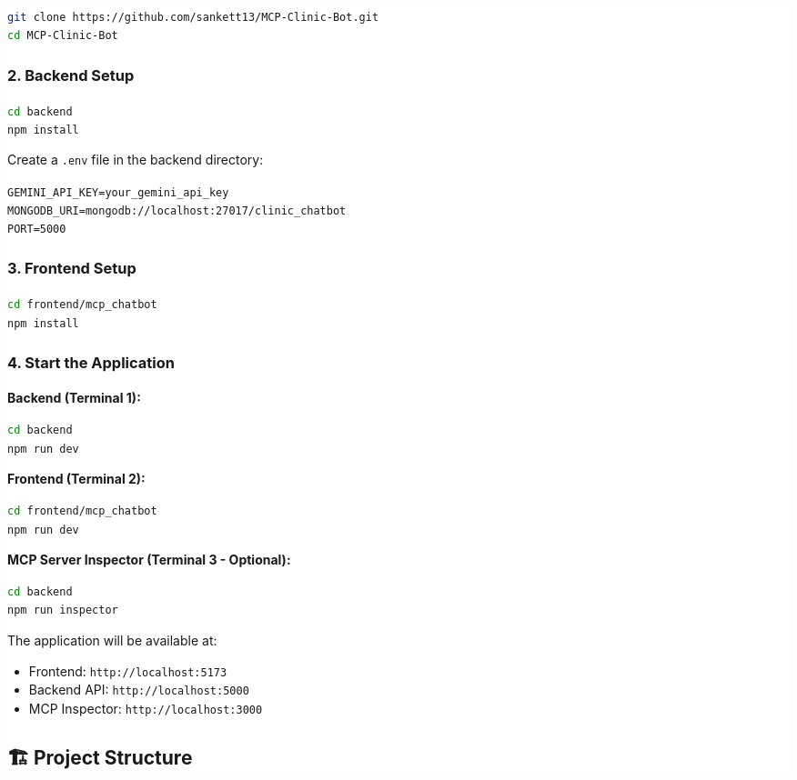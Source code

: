 ```bash
git clone https://github.com/sankett13/MCP-Clinic-Bot.git
cd MCP-Clinic-Bot
```

### 2. Backend Setup

```bash
cd backend
npm install
```

Create a `.env` file in the backend directory:

```env
GEMINI_API_KEY=your_gemini_api_key
MONGODB_URI=mongodb://localhost:27017/clinic_chatbot
PORT=5000
```

### 3. Frontend Setup

```bash
cd frontend/mcp_chatbot
npm install
```

### 4. Start the Application

**Backend (Terminal 1):**

```bash
cd backend
npm run dev
```

**Frontend (Terminal 2):**

```bash
cd frontend/mcp_chatbot
npm run dev
```

**MCP Server Inspector (Terminal 3 - Optional):**

```bash
cd backend
npm run inspector
```

The application will be available at:

- Frontend: `http://localhost:5173`
- Backend API: `http://localhost:5000`
- MCP Inspector: `http://localhost:3000`

## 🏗️ Project Structure
